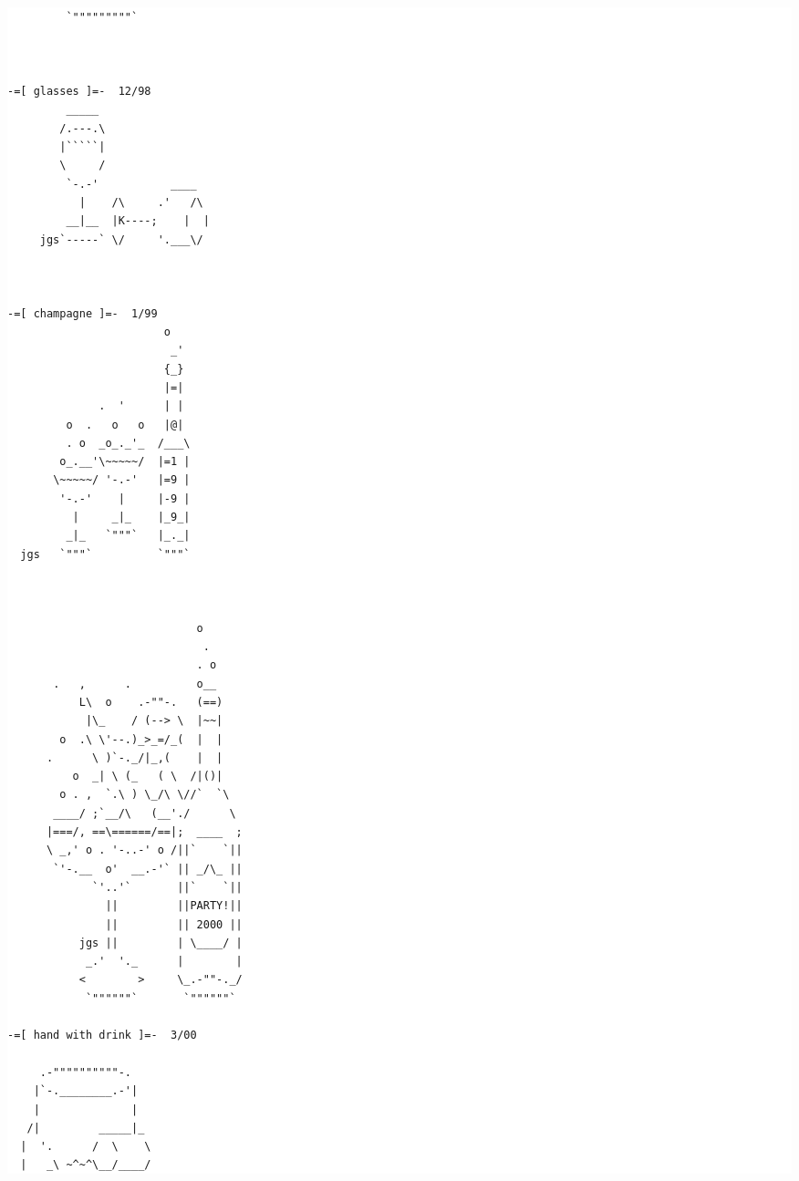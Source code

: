 ```text
         `"""""""""`

 

-=[ glasses ]=-  12/98
         _____
        /.---.\
        |`````|
        \     /
         `-.-'           ____
           |    /\     .'   /\
         __|__  |K----;    |  |
     jgs`-----` \/     '.___\/

 

-=[ champagne ]=-  1/99
                        o
                         _'
                        {_}
                        |=|
              .  '      | |
         o  .   o   o   |@|
         . o  _o_._'_  /___\
        o_.__'\~~~~~/  |=1 |
       \~~~~~/ '-.-'   |=9 |
        '-.-'    |     |-9 |
          |     _|_    |_9_|
         _|_   `"""`   |_._|
  jgs   `"""`          `"""`

 

                             o
                              .
                             . o
       .   ,      .          o__
           L\  o    .-""-.   (==)
            |\_    / (--> \  |~~|
        o  .\ \'--.)_>_=/_(  |  |
      .      \ )`-._/|_,(    |  |
          o  _| \ (_   ( \  /|()|
        o . ,  `.\ ) \_/\ \//`  `\
       ____/ ;`__/\   (__'./      \
      |===/, ==\======/==|;  ____  ;
      \ _,' o . '-..-' o /||`    `||
       `'-.__  o'  __.-'` || _/\_ ||
             `'..'`       ||`    `||
               ||         ||PARTY!||
               ||         || 2000 ||
           jgs ||         | \____/ |
            _.'  '._      |        |
           <        >     \_.-""-._/
            `""""""`       `""""""`

-=[ hand with drink ]=-  3/00

     .-""""""""""-.
    |`-.________.-'|
    |              |
   /|         _____|_
  |  '.      /  \    \
  |   _\ ~^~^\__/____/
```
